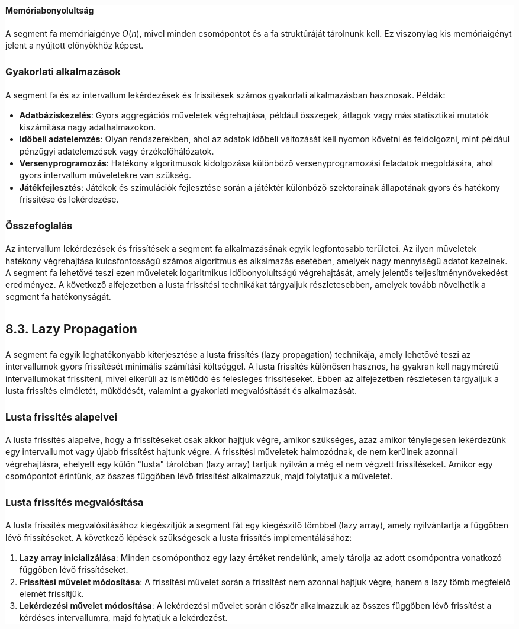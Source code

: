 #### Memóriabonyolultság

A segment fa memóriaigénye $O(n)$, mivel minden csomópontot és a fa struktúráját tárolnunk kell. Ez viszonylag kis memóriaigényt jelent a nyújtott előnyökhöz képest.

### Gyakorlati alkalmazások

A segment fa és az intervallum lekérdezések és frissítések számos gyakorlati alkalmazásban hasznosak. Példák:

- **Adatbáziskezelés**: Gyors aggregációs műveletek végrehajtása, például összegek, átlagok vagy más statisztikai mutatók kiszámítása nagy adathalmazokon.
- **Időbeli adatelemzés**: Olyan rendszerekben, ahol az adatok időbeli változását kell nyomon követni és feldolgozni, mint például pénzügyi adatelemzések vagy érzékelőhálózatok.
- **Versenyprogramozás**: Hatékony algoritmusok kidolgozása különböző versenyprogramozási feladatok megoldására, ahol gyors intervallum műveletekre van szükség.
- **Játékfejlesztés**: Játékok és szimulációk fejlesztése során a játéktér különböző szektorainak állapotának gyors és hatékony frissítése és lekérdezése.

### Összefoglalás

Az intervallum lekérdezések és frissítések a segment fa alkalmazásának egyik legfontosabb területei. Az ilyen műveletek hatékony végrehajtása kulcsfontosságú számos algoritmus és alkalmazás esetében, amelyek nagy mennyiségű adatot kezelnek. A segment fa lehetővé teszi ezen műveletek logaritmikus időbonyolultságú végrehajtását, amely jelentős teljesítménynövekedést eredményez. A következő alfejezetben a lusta frissítési technikákat tárgyaljuk részletesebben, amelyek tovább növelhetik a segment fa hatékonyságát.

## 8.3. Lazy Propagation

A segment fa egyik leghatékonyabb kiterjesztése a lusta frissítés (lazy propagation) technikája, amely lehetővé teszi az intervallumok gyors frissítését minimális számítási költséggel. A lusta frissítés különösen hasznos, ha gyakran kell nagyméretű intervallumokat frissíteni, mivel elkerüli az ismétlődő és felesleges frissítéseket. Ebben az alfejezetben részletesen tárgyaljuk a lusta frissítés elméletét, működését, valamint a gyakorlati megvalósítását és alkalmazását.

### Lusta frissítés alapelvei

A lusta frissítés alapelve, hogy a frissítéseket csak akkor hajtjuk végre, amikor szükséges, azaz amikor ténylegesen lekérdezünk egy intervallumot vagy újabb frissítést hajtunk végre. A frissítési műveletek halmozódnak, de nem kerülnek azonnali végrehajtásra, ehelyett egy külön "lusta" tárolóban (lazy array) tartjuk nyilván a még el nem végzett frissítéseket. Amikor egy csomópontot érintünk, az összes függőben lévő frissítést alkalmazzuk, majd folytatjuk a műveletet.

### Lusta frissítés megvalósítása

A lusta frissítés megvalósításához kiegészítjük a segment fát egy kiegészítő tömbbel (lazy array), amely nyilvántartja a függőben lévő frissítéseket. A következő lépések szükségesek a lusta frissítés implementálásához:

1. **Lazy array inicializálása**: Minden csomóponthoz egy lazy értéket rendelünk, amely tárolja az adott csomópontra vonatkozó függőben lévő frissítéseket.
2. **Frissítési művelet módosítása**: A frissítési művelet során a frissítést nem azonnal hajtjuk végre, hanem a lazy tömb megfelelő elemét frissítjük.
3. **Lekérdezési művelet módosítása**: A lekérdezési művelet során először alkalmazzuk az összes függőben lévő frissítést a kérdéses intervallumra, majd folytatjuk a lekérdezést.
